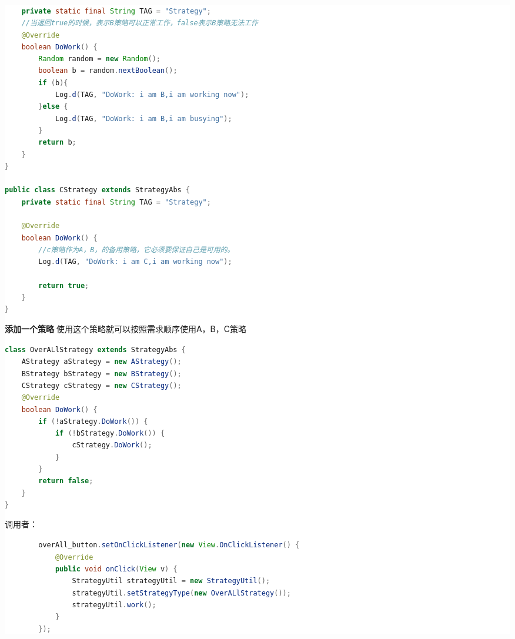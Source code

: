 ```java
    private static final String TAG = "Strategy";
	//当返回true的时候，表示B策略可以正常工作，false表示B策略无法工作
    @Override
    boolean DoWork() {
        Random random = new Random();
        boolean b = random.nextBoolean();
        if (b){
            Log.d(TAG, "DoWork: i am B,i am working now");
        }else {
            Log.d(TAG, "DoWork: i am B,i am busying");
        }
        return b;
    }
}

public class CStrategy extends StrategyAbs {
    private static final String TAG = "Strategy";

    @Override
    boolean DoWork() {
		//c策略作为A，B，的备用策略，它必须要保证自己是可用的。
        Log.d(TAG, "DoWork: i am C,i am working now");

        return true;
    }
}
```

**添加一个策略**
使用这个策略就可以按照需求顺序使用A，B，C策略
```java
class OverALlStrategy extends StrategyAbs {
    AStrategy aStrategy = new AStrategy();
    BStrategy bStrategy = new BStrategy();
    CStrategy cStrategy = new CStrategy();
    @Override
    boolean DoWork() {
        if (!aStrategy.DoWork()) {
            if (!bStrategy.DoWork()) {
                cStrategy.DoWork();
            }
        }
        return false;
    }
}

```

调用者：

```java
        overAll_button.setOnClickListener(new View.OnClickListener() {
            @Override
            public void onClick(View v) {
                StrategyUtil strategyUtil = new StrategyUtil();
                strategyUtil.setStrategyType(new OverALlStrategy());
                strategyUtil.work();
            }
        });
```
